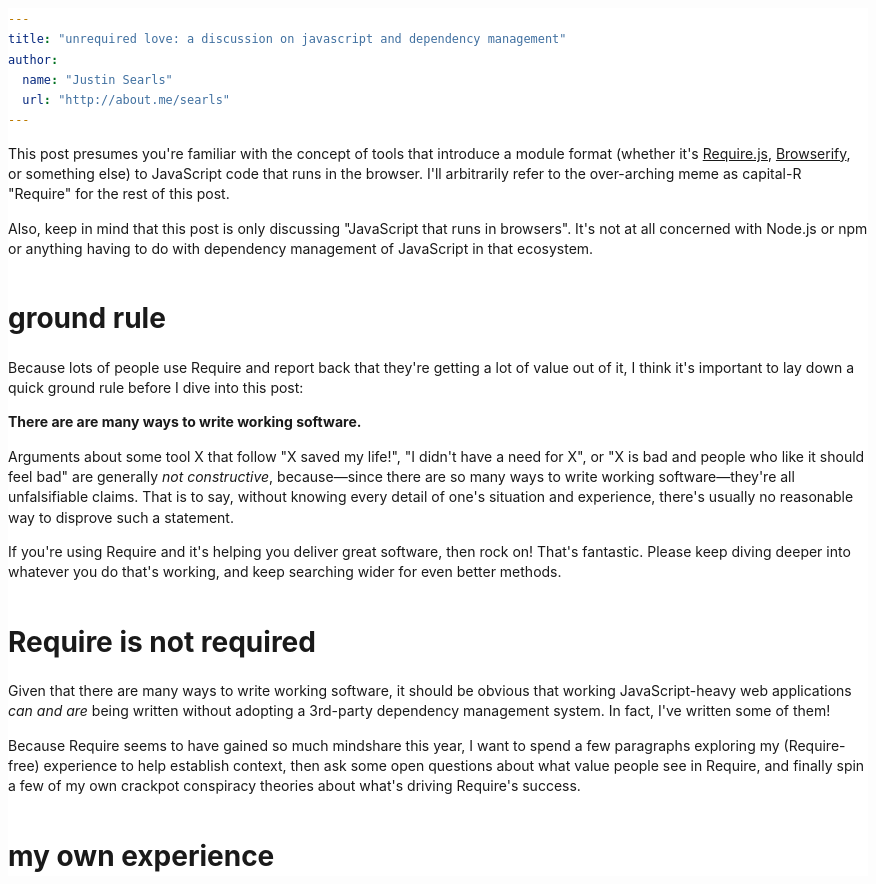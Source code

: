 ```yaml
---
title: "unrequired love: a discussion on javascript and dependency management"
author:
  name: "Justin Searls"
  url: "http://about.me/searls"
---
```


This post presumes you're familiar with the concept of tools that introduce a
module format (whether it's [Require.js](http://requirejs.org),
[Browserify](http://browserify.org), or something else) to JavaScript code that
runs in the browser. I'll arbitrarily refer to the over-arching meme as
capital-R "Require" for the rest of this post.

Also, keep in mind that this post is only discussing "JavaScript that runs in
browsers". It's not at all concerned with Node.js or npm or anything having to
do with dependency management of JavaScript in that ecosystem.

# ground rule

Because lots of people use Require and report back that they're getting a lot
of value out of it, I think it's important to lay down a quick ground rule
before I dive into this post:

**There are are many ways to write working software.**

Arguments about some tool X that follow "X saved my life!", "I didn't have a
need for X", or "X is bad and people who like it should feel bad" are generally
*not constructive*, because—since there are so many ways to write working
software—they're all unfalsifiable claims. That is to say, without knowing
every detail of one's situation and experience, there's usually no reasonable
way to disprove such a statement.

If you're using Require and it's helping you deliver great software, then rock
on! That's fantastic. Please keep diving deeper into whatever you do that's
working, and keep searching wider for even better methods.

# Require is not required

Given that there are many ways to write working software, it should be obvious
that working JavaScript-heavy web applications *can and are* being written
without adopting a 3rd-party dependency management system. In fact, I've
written some of them!

Because Require seems to have gained so much mindshare this year, I want to
spend a few paragraphs exploring my (Require-free) experience to help establish
context, then ask some open questions about what value people see in Require,
and finally spin a few of my own crackpot conspiracy theories about what's
driving Require's success.

# my own experience
